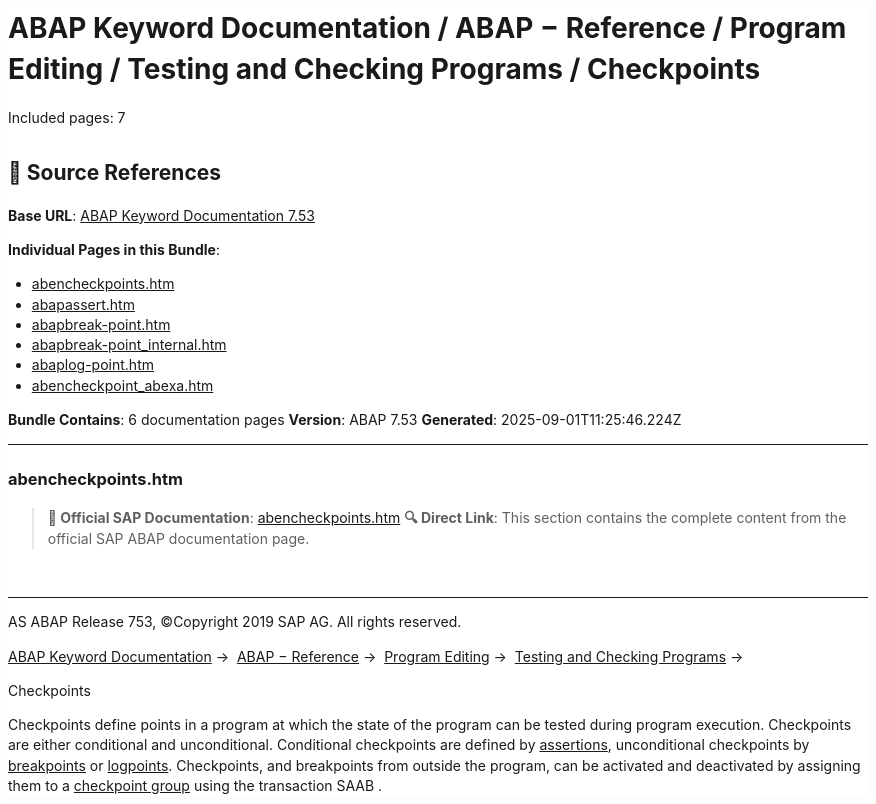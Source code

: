 # ABAP Keyword Documentation / ABAP − Reference / Program Editing / Testing and Checking Programs / Checkpoints

Included pages: 7



## 🔗 Source References

**Base URL**: [ABAP Keyword Documentation 7.53](https://help.sap.com/doc/abapdocu_753_index_htm/7.53/en-US/index.htm)

**Individual Pages in this Bundle**:
- [abencheckpoints.htm](https://help.sap.com/doc/abapdocu_753_index_htm/7.53/en-US/abencheckpoints.htm)
- [abapassert.htm](https://help.sap.com/doc/abapdocu_753_index_htm/7.53/en-US/abapassert.htm)
- [abapbreak-point.htm](https://help.sap.com/doc/abapdocu_753_index_htm/7.53/en-US/abapbreak-point.htm)
- [abapbreak-point_internal.htm](https://help.sap.com/doc/abapdocu_753_index_htm/7.53/en-US/abapbreak-point_internal.htm)
- [abaplog-point.htm](https://help.sap.com/doc/abapdocu_753_index_htm/7.53/en-US/abaplog-point.htm)
- [abencheckpoint_abexa.htm](https://help.sap.com/doc/abapdocu_753_index_htm/7.53/en-US/abencheckpoint_abexa.htm)

**Bundle Contains**: 6 documentation pages
**Version**: ABAP 7.53
**Generated**: 2025-09-01T11:25:46.224Z

---

### abencheckpoints.htm

> **📖 Official SAP Documentation**: [abencheckpoints.htm](https://help.sap.com/doc/abapdocu_753_index_htm/7.53/en-US/abencheckpoints.htm)
> **🔍 Direct Link**: This section contains the complete content from the official SAP ABAP documentation page.


  

* * *

AS ABAP Release 753, ©Copyright 2019 SAP AG. All rights reserved.

[ABAP Keyword Documentation](javascript:call_link\('abenabap.htm'\)) →  [ABAP − Reference](javascript:call_link\('abenabap_reference.htm'\)) →  [Program Editing](javascript:call_link\('abenprogram_editing.htm'\)) →  [Testing and Checking Programs](javascript:call_link\('abenabap_tests.htm'\)) → 

Checkpoints

Checkpoints define points in a program at which the state of the program can be tested during program execution. Checkpoints are either conditional and unconditional. Conditional checkpoints are defined by [assertions](javascript:call_link\('abenassertion_glosry.htm'\) "Glossary Entry"), unconditional checkpoints by [breakpoints](javascript:call_link\('abenbreakpoint_glosry.htm'\) "Glossary Entry") or [logpoints](javascript:call_link\('abenlogpoint_glosry.htm'\) "Glossary Entry"). Checkpoints, and breakpoints from outside the program, can be activated and deactivated by assigning them to a [checkpoint group](javascript:call_link\('abencheckpoint_group_glosry.htm'\) "Glossary Entry") using the transaction SAAB .

